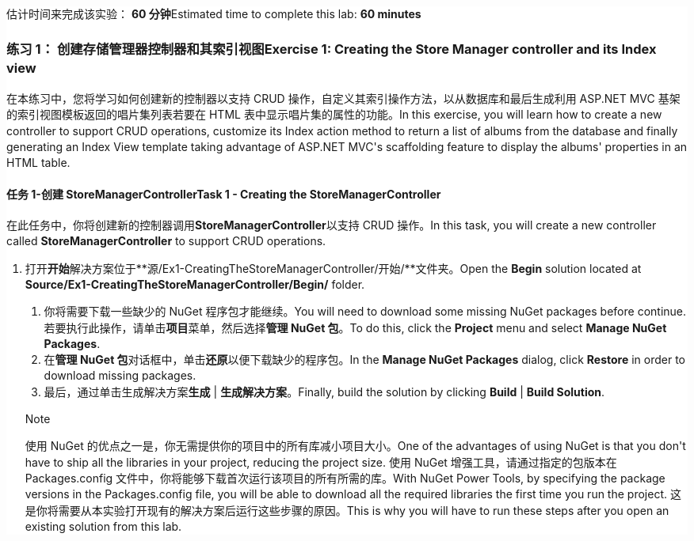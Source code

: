 
<span data-ttu-id="df771-146">估计时间来完成该实验： **60 分钟**</span><span class="sxs-lookup"><span data-stu-id="df771-146">Estimated time to complete this lab: **60 minutes**</span></span>

<a id="Exercise1"></a>

<a id="Exercise_1_Creating_the_Store_Manager_controller_and_its_Index_view"></a>
### <a name="exercise-1-creating-the-store-manager-controller-and-its-index-view"></a><span data-ttu-id="df771-147">练习 1： 创建存储管理器控制器和其索引视图</span><span class="sxs-lookup"><span data-stu-id="df771-147">Exercise 1: Creating the Store Manager controller and its Index view</span></span>

<span data-ttu-id="df771-148">在本练习中，您将学习如何创建新的控制器以支持 CRUD 操作，自定义其索引操作方法，以从数据库和最后生成利用 ASP.NET MVC 基架的索引视图模板返回的唱片集列表若要在 HTML 表中显示唱片集的属性的功能。</span><span class="sxs-lookup"><span data-stu-id="df771-148">In this exercise, you will learn how to create a new controller to support CRUD operations, customize its Index action method to return a list of albums from the database and finally generating an Index View template taking advantage of ASP.NET MVC's scaffolding feature to display the albums' properties in an HTML table.</span></span>

<a id="Ex1Task1"></a>

<a id="Task_1_-_Creating_the_StoreManagerController"></a>
#### <a name="task-1---creating-the-storemanagercontroller"></a><span data-ttu-id="df771-149">任务 1-创建 StoreManagerController</span><span class="sxs-lookup"><span data-stu-id="df771-149">Task 1 - Creating the StoreManagerController</span></span>

<span data-ttu-id="df771-150">在此任务中，你将创建新的控制器调用**StoreManagerController**以支持 CRUD 操作。</span><span class="sxs-lookup"><span data-stu-id="df771-150">In this task, you will create a new controller called **StoreManagerController** to support CRUD operations.</span></span>

1. <span data-ttu-id="df771-151">打开**开始**解决方案位于**源/Ex1-CreatingTheStoreManagerController/开始/**文件夹。</span><span class="sxs-lookup"><span data-stu-id="df771-151">Open the **Begin** solution located at **Source/Ex1-CreatingTheStoreManagerController/Begin/** folder.</span></span>

    1. <span data-ttu-id="df771-152">你将需要下载一些缺少的 NuGet 程序包才能继续。</span><span class="sxs-lookup"><span data-stu-id="df771-152">You will need to download some missing NuGet packages before continue.</span></span> <span data-ttu-id="df771-153">若要执行此操作，请单击**项目**菜单，然后选择**管理 NuGet 包**。</span><span class="sxs-lookup"><span data-stu-id="df771-153">To do this, click the **Project** menu and select **Manage NuGet Packages**.</span></span>
    2. <span data-ttu-id="df771-154">在**管理 NuGet 包**对话框中，单击**还原**以便下载缺少的程序包。</span><span class="sxs-lookup"><span data-stu-id="df771-154">In the **Manage NuGet Packages** dialog, click **Restore** in order to download missing packages.</span></span>
    3. <span data-ttu-id="df771-155">最后，通过单击生成解决方案**生成** | **生成解决方案**。</span><span class="sxs-lookup"><span data-stu-id="df771-155">Finally, build the solution by clicking **Build** | **Build Solution**.</span></span>

    > [!NOTE]
    > <span data-ttu-id="df771-156">使用 NuGet 的优点之一是，你无需提供你的项目中的所有库减小项目大小。</span><span class="sxs-lookup"><span data-stu-id="df771-156">One of the advantages of using NuGet is that you don't have to ship all the libraries in your project, reducing the project size.</span></span> <span data-ttu-id="df771-157">使用 NuGet 增强工具，请通过指定的包版本在 Packages.config 文件中，你将能够下载首次运行该项目的所有所需的库。</span><span class="sxs-lookup"><span data-stu-id="df771-157">With NuGet Power Tools, by specifying the package versions in the Packages.config file, you will be able to download all the required libraries the first time you run the project.</span></span> <span data-ttu-id="df771-158">这是你将需要从本实验打开现有的解决方案后运行这些步骤的原因。</span><span class="sxs-lookup"><span data-stu-id="df771-158">This is why you will have to run these steps after you open an existing solution from this lab.</span></span>